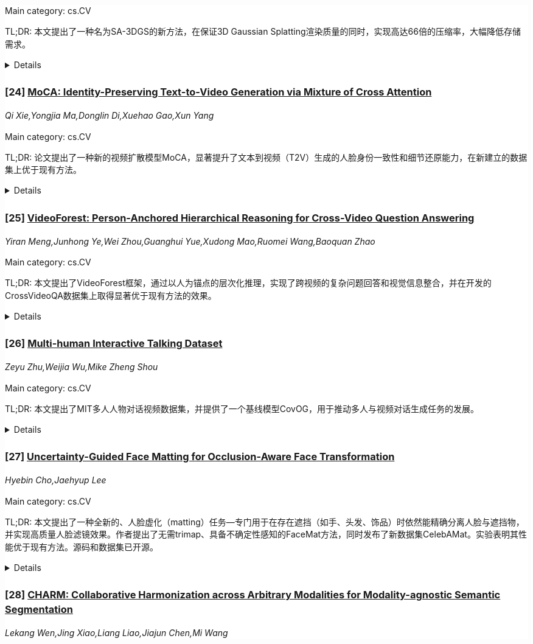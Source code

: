 Main category: cs.CV

TL;DR: 本文提出了一种名为SA-3DGS的新方法，在保证3D Gaussian Splatting渲染质量的同时，实现高达66倍的压缩率，大幅降低存储需求。


<details><summary>Details</summary></details>


### [24] [MoCA: Identity-Preserving Text-to-Video Generation via Mixture of Cross Attention](https://arxiv.org/abs/2508.03034)
*Qi Xie,Yongjia Ma,Donglin Di,Xuehao Gao,Xun Yang*

Main category: cs.CV

TL;DR: 论文提出了一种新的视频扩散模型MoCA，显著提升了文本到视频（T2V）生成的人脸身份一致性和细节还原能力，在新建立的数据集上优于现有方法。


<details><summary>Details</summary></details>


### [25] [VideoForest: Person-Anchored Hierarchical Reasoning for Cross-Video Question Answering](https://arxiv.org/abs/2508.03039)
*Yiran Meng,Junhong Ye,Wei Zhou,Guanghui Yue,Xudong Mao,Ruomei Wang,Baoquan Zhao*

Main category: cs.CV

TL;DR: 本文提出了VideoForest框架，通过以人为锚点的层次化推理，实现了跨视频的复杂问题回答和视觉信息整合，并在开发的CrossVideoQA数据集上取得显著优于现有方法的效果。


<details><summary>Details</summary></details>


### [26] [Multi-human Interactive Talking Dataset](https://arxiv.org/abs/2508.03050)
*Zeyu Zhu,Weijia Wu,Mike Zheng Shou*

Main category: cs.CV

TL;DR: 本文提出了MIT多人人物对话视频数据集，并提供了一个基线模型CovOG，用于推动多人与视频对话生成任务的发展。


<details><summary>Details</summary></details>


### [27] [Uncertainty-Guided Face Matting for Occlusion-Aware Face Transformation](https://arxiv.org/abs/2508.03055)
*Hyebin Cho,Jaehyup Lee*

Main category: cs.CV

TL;DR: 本文提出了一种全新的、人脸虚化（matting）任务—专门用于在存在遮挡（如手、头发、饰品）时依然能精确分离人脸与遮挡物，并实现高质量人脸滤镜效果。作者提出了无需trimap、具备不确定性感知的FaceMat方法，同时发布了新数据集CelebAMat。实验表明其性能优于现有方法。源码和数据集已开源。


<details><summary>Details</summary></details>


### [28] [CHARM: Collaborative Harmonization across Arbitrary Modalities for Modality-agnostic Semantic Segmentation](https://arxiv.org/abs/2508.03060)
*Lekang Wen,Jing Xiao,Liang Liao,Jiajun Chen,Mi Wang*
